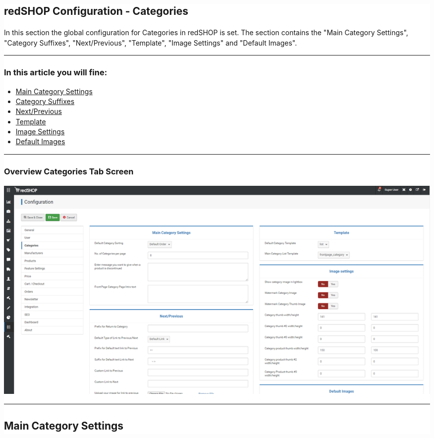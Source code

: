 ## redSHOP Configuration - Categories
In this section the global configuration for Categories in redSHOP is set.  The section contains the "Main Category Settings", "Category Suffixes", "Next/Previous", "Template", "Image Settings" and "Default Images".

<hr>

### In this article you will fine:

<ul>
<li><a href="#main-category">Main Category Settings</a>
<li><a href="#category">Category Suffixes</a>
<li><a href="#next">Next/Previous</a>
<li><a href="#template">Template</a>
<li><a href="#image">Image Settings</a>
<li><a href="#default">Default Images</a>
</ul>

<hr>

### Overview Categories Tab Screen

<img src="./manual/en-US/chapters/global-configuration/img/img10.png" class="example"/>

<hr>


<h2 id="main-category">Main Category Settings</h2>

